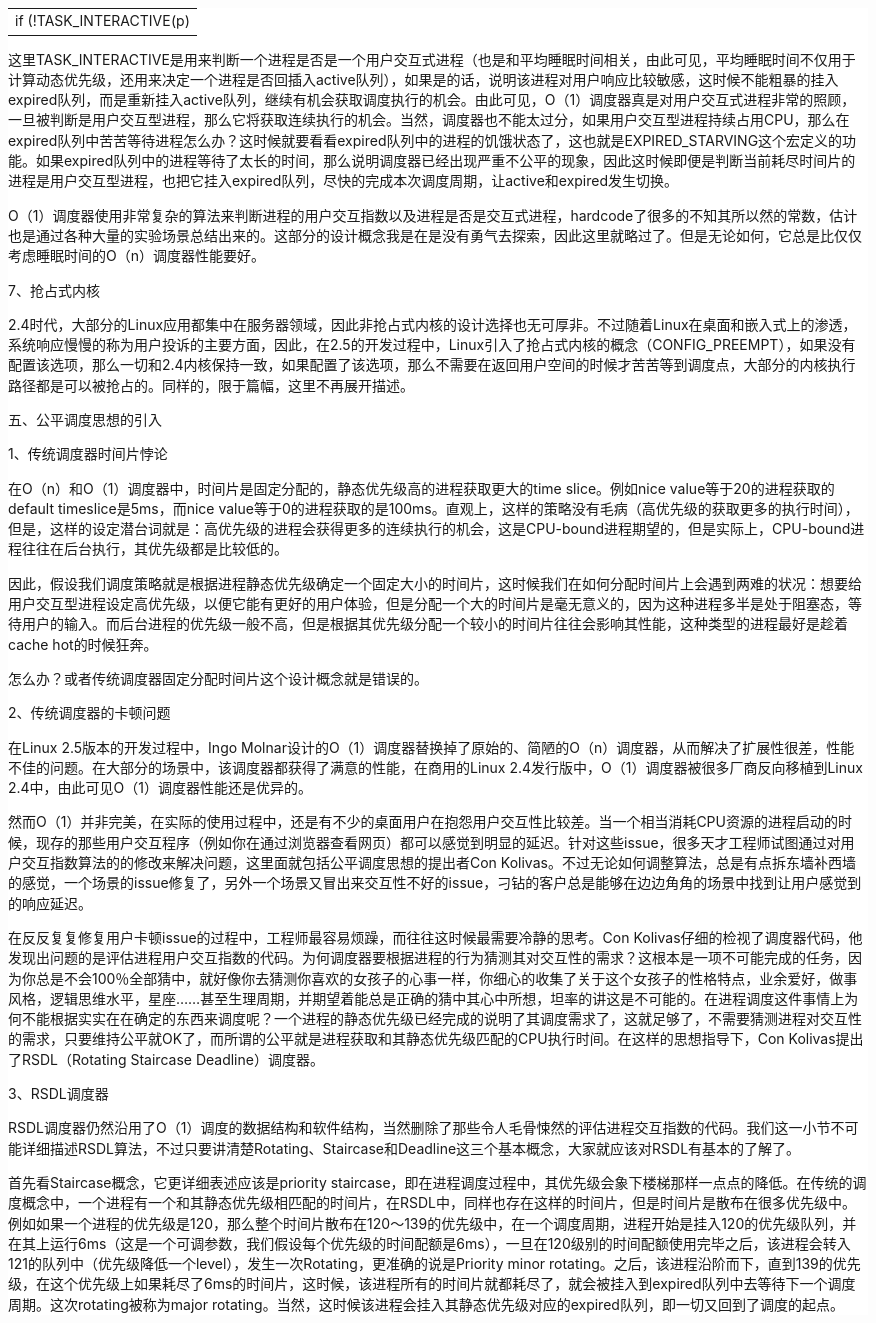 |   |
|---|
|if (!TASK_INTERACTIVE(p) | EXPIRED_STARVING(rq)) {<br><br>enqueue_task(p, rq->expired);<br><br>if (p->static_prio \< rq->best_expired_prio)<br><br>rq->best_expired_prio = p->static_prio;<br><br>} else<br><br>enqueue_task(p, rq->active);|

这里TASK_INTERACTIVE是用来判断一个进程是否是一个用户交互式进程（也是和平均睡眠时间相关，由此可见，平均睡眠时间不仅用于计算动态优先级，还用来决定一个进程是否回插入active队列），如果是的话，说明该进程对用户响应比较敏感，这时候不能粗暴的挂入expired队列，而是重新挂入active队列，继续有机会获取调度执行的机会。由此可见，O（1）调度器真是对用户交互式进程非常的照顾，一旦被判断是用户交互型进程，那么它将获取连续执行的机会。当然，调度器也不能太过分，如果用户交互型进程持续占用CPU，那么在expired队列中苦苦等待进程怎么办？这时候就要看看expired队列中的进程的饥饿状态了，这也就是EXPIRED_STARVING这个宏定义的功能。如果expired队列中的进程等待了太长的时间，那么说明调度器已经出现严重不公平的现象，因此这时候即便是判断当前耗尽时间片的进程是用户交互型进程，也把它挂入expired队列，尽快的完成本次调度周期，让active和expired发生切换。

O（1）调度器使用非常复杂的算法来判断进程的用户交互指数以及进程是否是交互式进程，hardcode了很多的不知其所以然的常数，估计也是通过各种大量的实验场景总结出来的。这部分的设计概念我是在是没有勇气去探索，因此这里就略过了。但是无论如何，它总是比仅仅考虑睡眠时间的O（n）调度器性能要好。

7、抢占式内核

2.4时代，大部分的Linux应用都集中在服务器领域，因此非抢占式内核的设计选择也无可厚非。不过随着Linux在桌面和嵌入式上的渗透，系统响应慢慢的称为用户投诉的主要方面，因此，在2.5的开发过程中，Linux引入了抢占式内核的概念（CONFIG_PREEMPT），如果没有配置该选项，那么一切和2.4内核保持一致，如果配置了该选项，那么不需要在返回用户空间的时候才苦苦等到调度点，大部分的内核执行路径都是可以被抢占的。同样的，限于篇幅，这里不再展开描述。

五、公平调度思想的引入

1、传统调度器时间片悖论

在O（n）和O（1）调度器中，时间片是固定分配的，静态优先级高的进程获取更大的time slice。例如nice value等于20的进程获取的default timeslice是5ms，而nice value等于0的进程获取的是100ms。直观上，这样的策略没有毛病（高优先级的获取更多的执行时间），但是，这样的设定潜台词就是：高优先级的进程会获得更多的连续执行的机会，这是CPU-bound进程期望的，但是实际上，CPU-bound进程往往在后台执行，其优先级都是比较低的。

因此，假设我们调度策略就是根据进程静态优先级确定一个固定大小的时间片，这时候我们在如何分配时间片上会遇到两难的状况：想要给用户交互型进程设定高优先级，以便它能有更好的用户体验，但是分配一个大的时间片是毫无意义的，因为这种进程多半是处于阻塞态，等待用户的输入。而后台进程的优先级一般不高，但是根据其优先级分配一个较小的时间片往往会影响其性能，这种类型的进程最好是趁着cache hot的时候狂奔。

怎么办？或者传统调度器固定分配时间片这个设计概念就是错误的。

2、传统调度器的卡顿问题

在Linux 2.5版本的开发过程中，Ingo Molnar设计的O（1）调度器替换掉了原始的、简陋的O（n）调度器，从而解决了扩展性很差，性能不佳的问题。在大部分的场景中，该调度器都获得了满意的性能，在商用的Linux 2.4发行版中，O（1）调度器被很多厂商反向移植到Linux 2.4中，由此可见O（1）调度器性能还是优异的。

然而O（1）并非完美，在实际的使用过程中，还是有不少的桌面用户在抱怨用户交互性比较差。当一个相当消耗CPU资源的进程启动的时候，现存的那些用户交互程序（例如你在通过浏览器查看网页）都可以感觉到明显的延迟。针对这些issue，很多天才工程师试图通过对用户交互指数算法的的修改来解决问题，这里面就包括公平调度思想的提出者Con Kolivas。不过无论如何调整算法，总是有点拆东墙补西墙的感觉，一个场景的issue修复了，另外一个场景又冒出来交互性不好的issue，刁钻的客户总是能够在边边角角的场景中找到让用户感觉到的响应延迟。

在反反复复修复用户卡顿issue的过程中，工程师最容易烦躁，而往往这时候最需要冷静的思考。Con Kolivas仔细的检视了调度器代码，他发现出问题的是评估进程用户交互指数的代码。为何调度器要根据进程的行为猜测其对交互性的需求？这根本是一项不可能完成的任务，因为你总是不会100％全部猜中，就好像你去猜测你喜欢的女孩子的心事一样，你细心的收集了关于这个女孩子的性格特点，业余爱好，做事风格，逻辑思维水平，星座……甚至生理周期，并期望着能总是正确的猜中其心中所想，坦率的讲这是不可能的。在进程调度这件事情上为何不能根据实实在在确定的东西来调度呢？一个进程的静态优先级已经完成的说明了其调度需求了，这就足够了，不需要猜测进程对交互性的需求，只要维持公平就OK了，而所谓的公平就是进程获取和其静态优先级匹配的CPU执行时间。在这样的思想指导下，Con Kolivas提出了RSDL（Rotating Staircase Deadline）调度器。

3、RSDL调度器

RSDL调度器仍然沿用了O（1）调度的数据结构和软件结构，当然删除了那些令人毛骨悚然的评估进程交互指数的代码。我们这一小节不可能详细描述RSDL算法，不过只要讲清楚Rotating、Staircase和Deadline这三个基本概念，大家就应该对RSDL有基本的了解了。

首先看Staircase概念，它更详细表述应该是priority staircase，即在进程调度过程中，其优先级会象下楼梯那样一点点的降低。在传统的调度概念中，一个进程有一个和其静态优先级相匹配的时间片，在RSDL中，同样也存在这样的时间片，但是时间片是散布在很多优先级中。例如如果一个进程的优先级是120，那么整个时间片散布在120～139的优先级中，在一个调度周期，进程开始是挂入120的优先级队列，并在其上运行6ms（这是一个可调参数，我们假设每个优先级的时间配额是6ms），一旦在120级别的时间配额使用完毕之后，该进程会转入121的队列中（优先级降低一个level），发生一次Rotating，更准确的说是Priority minor rotating。之后，该进程沿阶而下，直到139的优先级，在这个优先级上如果耗尽了6ms的时间片，这时候，该进程所有的时间片就都耗尽了，就会被挂入到expired队列中去等待下一个调度周期。这次rotating被称为major rotating。当然，这时候该进程会挂入其静态优先级对应的expired队列，即一切又回到了调度的起点。
